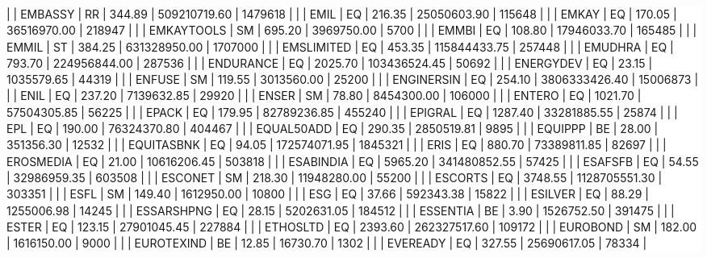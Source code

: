 |  | EMBASSY | RR | 344.89 | 509210719.60 | 1479618 |
|  | EMIL | EQ | 216.35 | 25050603.90 | 115648 |
|  | EMKAY | EQ | 170.05 | 36516970.00 | 218947 |
|  | EMKAYTOOLS | SM | 695.20 | 3969750.00 | 5700 |
|  | EMMBI | EQ | 108.80 | 17946033.70 | 165485 |
|  | EMMIL | ST | 384.25 | 631328950.00 | 1707000 |
|  | EMSLIMITED | EQ | 453.35 | 115844433.75 | 257448 |
|  | EMUDHRA | EQ | 793.70 | 224956844.00 | 287536 |
|  | ENDURANCE | EQ | 2025.70 | 103436524.45 | 50692 |
|  | ENERGYDEV | EQ | 23.15 | 1035579.65 | 44319 |
|  | ENFUSE | SM | 119.55 | 3013560.00 | 25200 |
|  | ENGINERSIN | EQ | 254.10 | 3806333426.40 | 15006873 |
|  | ENIL | EQ | 237.20 | 7139632.85 | 29920 |
|  | ENSER | SM | 78.80 | 8454300.00 | 106000 |
|  | ENTERO | EQ | 1021.70 | 57504305.85 | 56225 |
|  | EPACK | EQ | 179.95 | 82789236.85 | 455240 |
|  | EPIGRAL | EQ | 1287.40 | 33281885.55 | 25874 |
|  | EPL | EQ | 190.00 | 76324370.80 | 404467 |
|  | EQUAL50ADD | EQ | 290.35 | 2850519.81 | 9895 |
|  | EQUIPPP | BE | 28.00 | 351356.30 | 12532 |
|  | EQUITASBNK | EQ | 94.05 | 172574071.95 | 1845321 |
|  | ERIS | EQ | 880.70 | 73389811.85 | 82697 |
|  | EROSMEDIA | EQ | 21.00 | 10616206.45 | 503818 |
|  | ESABINDIA | EQ | 5965.20 | 341480852.55 | 57425 |
|  | ESAFSFB | EQ | 54.55 | 32986959.35 | 603508 |
|  | ESCONET | SM | 218.30 | 11948280.00 | 55200 |
|  | ESCORTS | EQ | 3748.55 | 1128705551.30 | 303351 |
|  | ESFL | SM | 149.40 | 1612950.00 | 10800 |
|  | ESG | EQ | 37.66 | 592343.38 | 15822 |
|  | ESILVER | EQ | 88.29 | 1255006.98 | 14245 |
|  | ESSARSHPNG | EQ | 28.15 | 5202631.05 | 184512 |
|  | ESSENTIA | BE | 3.90 | 1526752.50 | 391475 |
|  | ESTER | EQ | 123.15 | 27901045.45 | 227884 |
|  | ETHOSLTD | EQ | 2393.60 | 262327517.60 | 109172 |
|  | EUROBOND | SM | 182.00 | 1616150.00 | 9000 |
|  | EUROTEXIND | BE | 12.85 | 16730.70 | 1302 |
|  | EVEREADY | EQ | 327.55 | 25690617.05 | 78334 |
